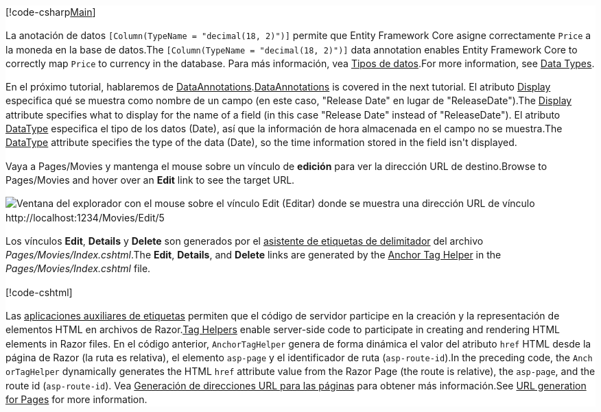 [!code-csharp[Main](~/tutorials/razor-pages/razor-pages-start/sample/RazorPagesMovie30/Models/MovieDateFixed.cs?name=snippet_1&highlight=3,12,17)]

<span data-ttu-id="5e1f2-110">La anotación de datos `[Column(TypeName = "decimal(18, 2)")]` permite que Entity Framework Core asigne correctamente `Price` a la moneda en la base de datos.</span><span class="sxs-lookup"><span data-stu-id="5e1f2-110">The `[Column(TypeName = "decimal(18, 2)")]` data annotation enables Entity Framework Core to correctly map `Price` to currency in the database.</span></span> <span data-ttu-id="5e1f2-111">Para más información, vea [Tipos de datos](/ef/core/modeling/relational/data-types).</span><span class="sxs-lookup"><span data-stu-id="5e1f2-111">For more information, see [Data Types](/ef/core/modeling/relational/data-types).</span></span>

<span data-ttu-id="5e1f2-112">En el próximo tutorial, hablaremos de [DataAnnotations](/aspnet/mvc/overview/older-versions/mvc-music-store/mvc-music-store-part-6).</span><span class="sxs-lookup"><span data-stu-id="5e1f2-112">[DataAnnotations](/aspnet/mvc/overview/older-versions/mvc-music-store/mvc-music-store-part-6) is covered in the next tutorial.</span></span> <span data-ttu-id="5e1f2-113">El atributo [Display](/dotnet/api/microsoft.aspnetcore.mvc.modelbinding.metadata.displaymetadata) especifica qué se muestra como nombre de un campo (en este caso, "Release Date" en lugar de "ReleaseDate").</span><span class="sxs-lookup"><span data-stu-id="5e1f2-113">The [Display](/dotnet/api/microsoft.aspnetcore.mvc.modelbinding.metadata.displaymetadata) attribute specifies what to display for the name of a field (in this case "Release Date" instead of "ReleaseDate").</span></span> <span data-ttu-id="5e1f2-114">El atributo [DataType](/dotnet/api/microsoft.aspnetcore.mvc.dataannotations.internal.datatypeattributeadapter) especifica el tipo de los datos (Date), así que la información de hora almacenada en el campo no se muestra.</span><span class="sxs-lookup"><span data-stu-id="5e1f2-114">The [DataType](/dotnet/api/microsoft.aspnetcore.mvc.dataannotations.internal.datatypeattributeadapter) attribute specifies the type of the data (Date), so the time information stored in the field isn't displayed.</span></span>

<span data-ttu-id="5e1f2-115">Vaya a Pages/Movies y mantenga el mouse sobre un vínculo de **edición** para ver la dirección URL de destino.</span><span class="sxs-lookup"><span data-stu-id="5e1f2-115">Browse to Pages/Movies and  hover over an **Edit** link to see the target URL.</span></span>

![Ventana del explorador con el mouse sobre el vínculo Edit (Editar) donde se muestra una dirección URL de vínculo http://localhost:1234/Movies/Edit/5](~/tutorials/razor-pages/da1/edit7.png)

<span data-ttu-id="5e1f2-117">Los vínculos **Edit**, **Details** y **Delete** son generados por el [asistente de etiquetas de delimitador](xref:mvc/views/tag-helpers/builtin-th/anchor-tag-helper) del archivo *Pages/Movies/Index.cshtml*.</span><span class="sxs-lookup"><span data-stu-id="5e1f2-117">The **Edit**, **Details**, and **Delete** links are generated by the [Anchor Tag Helper](xref:mvc/views/tag-helpers/builtin-th/anchor-tag-helper) in the *Pages/Movies/Index.cshtml* file.</span></span>

[!code-cshtml[](~/tutorials/razor-pages/razor-pages-start/snapshot_sample/RazorPagesMovie/Pages/Movies/Index.cshtml?highlight=16-18&range=32-)]

<span data-ttu-id="5e1f2-118">Las [aplicaciones auxiliares de etiquetas](xref:mvc/views/tag-helpers/intro) permiten que el código de servidor participe en la creación y la representación de elementos HTML en archivos de Razor.</span><span class="sxs-lookup"><span data-stu-id="5e1f2-118">[Tag Helpers](xref:mvc/views/tag-helpers/intro) enable server-side code to participate in creating and rendering HTML elements in Razor files.</span></span> <span data-ttu-id="5e1f2-119">En el código anterior, `AnchorTagHelper` genera de forma dinámica el valor del atributo `href` HTML desde la página de Razor (la ruta es relativa), el elemento `asp-page` y el identificador de ruta (`asp-route-id`).</span><span class="sxs-lookup"><span data-stu-id="5e1f2-119">In the preceding code, the `AnchorTagHelper` dynamically generates the HTML `href` attribute value from the Razor Page (the route is relative), the `asp-page`,  and the route id (`asp-route-id`).</span></span> <span data-ttu-id="5e1f2-120">Vea [Generación de direcciones URL para las páginas](xref:razor-pages/index#url-generation-for-pages) para obtener más información.</span><span class="sxs-lookup"><span data-stu-id="5e1f2-120">See [URL generation for Pages](xref:razor-pages/index#url-generation-for-pages) for more information.</span></span>
